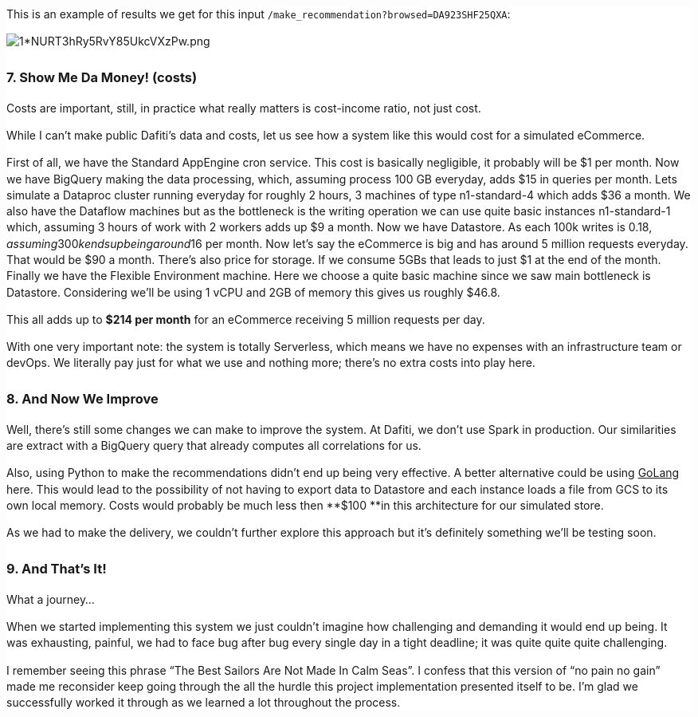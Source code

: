 This is an example of results we get for this input `/make_recommendation?browsed=DA923SHF25QXA`:

![1*NURT3hRy5RvY85UkcVXzPw.png](../_resources/c6de42a218dfeff4fb1fef21eeaad13a.png)

### 7. Show Me Da Money! (costs)

Costs are important, still, in practice what really matters is cost-income ratio, not just cost.

While I can’t make public Dafiti’s data and costs, let us see how a system like this would cost for a simulated eCommerce.

First of all, we have the Standard AppEngine cron service. This cost is basically negligible, it probably will be $1 per month. Now we have BigQuery making the data processing, which, assuming process 100 GB everyday, adds $15 in queries per month. Lets simulate a Dataproc cluster running everyday for roughly 2 hours, 3 machines of type n1-standard-4 which adds $36 a month. We also have the Dataflow machines but as the bottleneck is the writing operation we can use quite basic instances n1-standard-1 which, assuming 3 hours of work with 2 workers adds up $9 a month. Now we have Datastore. As each 100k writes is $0.18, assuming 300k ends up being around 16$ per month. Now let’s say the eCommerce is big and has around 5 million requests everyday. That would be $90 a month. There’s also price for storage. If we consume 5GBs that leads to just $1 at the end of the month. Finally we have the Flexible Environment machine. Here we choose a quite basic machine since we saw main bottleneck is Datastore. Considering we’ll be using 1 vCPU and 2GB of memory this gives us roughly $46.8.

This all adds up to **$214 per month** for an eCommerce receiving 5 million requests per day.

With one very important note: the system is totally Serverless, which means we have no expenses with an infrastructure team or devOps. We literally pay just for what we use and nothing more; there’s no extra costs into play here.

### 8. And Now We Improve

Well, there’s still some changes we can make to improve the system. At Dafiti, we don’t use Spark in production. Our similarities are extract with a BigQuery query that already computes all correlations for us.

Also, using Python to make the recommendations didn’t end up being very effective. A better alternative could be using [GoLang](https://golang.org/) here. This would lead to the possibility of not having to export data to Datastore and each instance loads a file from GCS to its own local memory. Costs would probably be much less then **$100 **in this architecture for our simulated store.

As we had to make the delivery, we couldn’t further explore this approach but it’s definitely something we’ll be testing soon.

### 9. And That’s It!

What a journey…

When we started implementing this system we just couldn’t imagine how challenging and demanding it would end up being. It was exhausting, painful, we had to face bug after bug every single day in a tight deadline; it was quite quite quite challenging.

I remember seeing this phrase “The Best Sailors Are Not Made In Calm Seas”. I confess that this version of “no pain no gain” made me reconsider keep going through the all the hurdle this project implementation presented itself to be. I’m glad we successfully worked it through as we learned a lot throughout the process.
